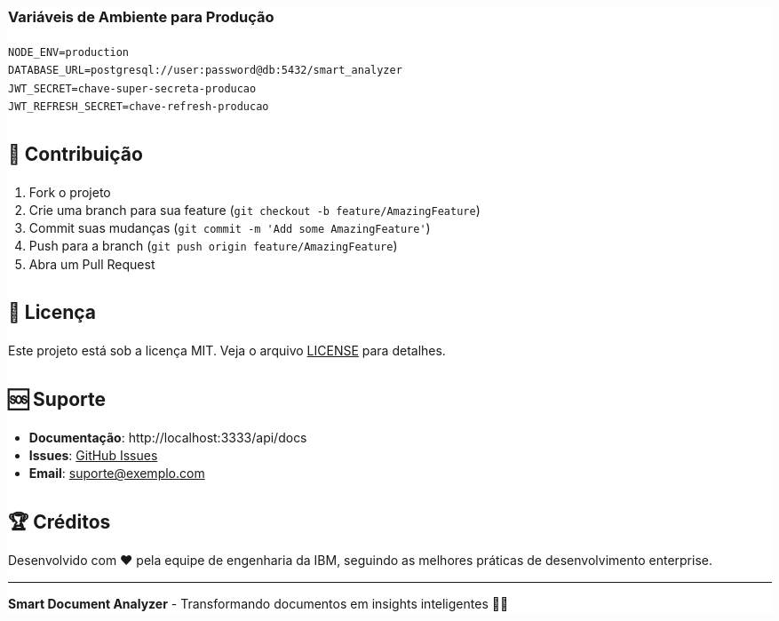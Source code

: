 ### Variáveis de Ambiente para Produção

```env
NODE_ENV=production
DATABASE_URL=postgresql://user:password@db:5432/smart_analyzer
JWT_SECRET=chave-super-secreta-producao
JWT_REFRESH_SECRET=chave-refresh-producao
```

## 🤝 Contribuição

1. Fork o projeto
2. Crie uma branch para sua feature (`git checkout -b feature/AmazingFeature`)
3. Commit suas mudanças (`git commit -m 'Add some AmazingFeature'`)
4. Push para a branch (`git push origin feature/AmazingFeature`)
5. Abra um Pull Request

## 📝 Licença

Este projeto está sob a licença MIT. Veja o arquivo [LICENSE](LICENSE) para detalhes.

## 🆘 Suporte

- **Documentação**: http://localhost:3333/api/docs
- **Issues**: [GitHub Issues](https://github.com/your-repo/issues)
- **Email**: suporte@exemplo.com

## 🏆 Créditos

Desenvolvido com ❤️ pela equipe de engenharia da IBM, seguindo as melhores práticas de desenvolvimento enterprise.

---

**Smart Document Analyzer** - Transformando documentos em insights inteligentes 🧠✨
